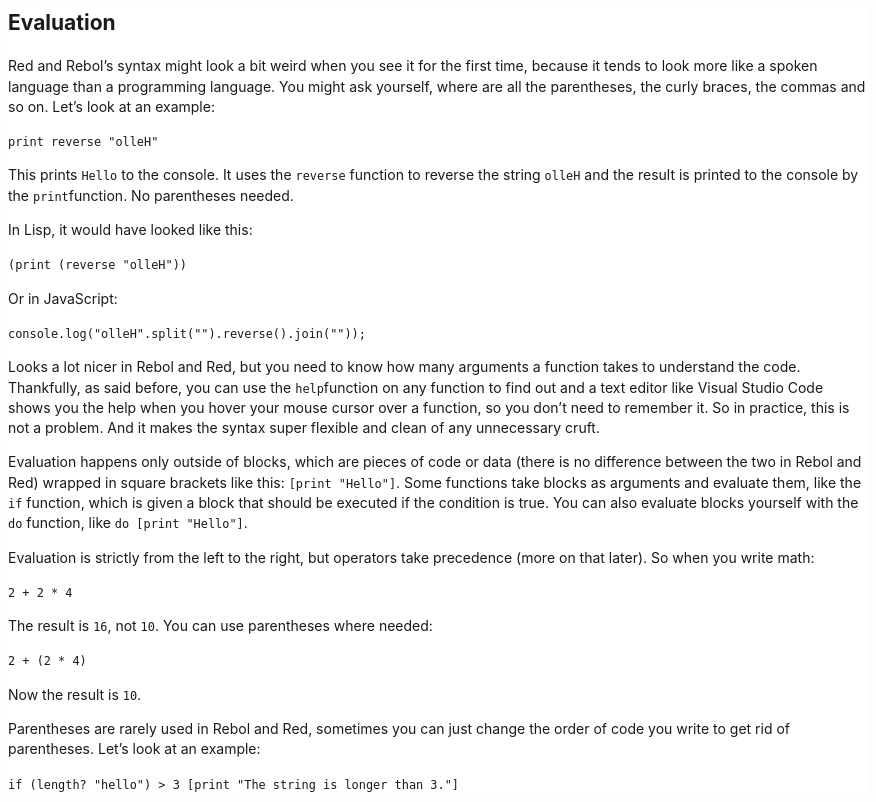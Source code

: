 ## Evaluation

Red and Rebol’s syntax might look a bit weird when you see it for the first time, because it tends to look more like a spoken language than a programming language. You might ask yourself, where are all the parentheses, the curly braces, the commas and so on. Let’s look at an example:

```
print reverse "olleH"
```

This prints `Hello` to the console. It uses the `reverse` function to reverse the string `olleH` and the result is printed to the console by the `print`function. No parentheses needed.

In Lisp, it would have looked like this:

```
(print (reverse "olleH"))
```

Or in JavaScript:

```
console.log("olleH".split("").reverse().join(""));
```

Looks a lot nicer in Rebol and Red, but you need to know how many arguments a function takes to understand the code. Thankfully, as said before, you can use the `help`function on any function to find out and a text editor like Visual Studio Code shows you the help when you hover your mouse cursor over a function, so you don’t need to remember it. So in practice, this is not a problem. And it makes the syntax super flexible and clean of any unnecessary cruft.

Evaluation happens only outside of blocks, which are pieces of code or data (there is no difference between the two in Rebol and Red) wrapped in square brackets like this: `[print "Hello"]`. Some functions take blocks as arguments and evaluate them, like the `if` function, which is given a block that should be executed if the condition is true. You can also evaluate blocks yourself with the `do` function, like `do [print "Hello"]`.

Evaluation is strictly from the left to the right, but operators take precedence (more on that later). So when you write math:

```
2 + 2 * 4

```

The result is `16`, not `10`. You can use parentheses where needed:

```
2 + (2 * 4)

```

Now the result is `10`.

Parentheses are rarely used in Rebol and Red, sometimes you can just change the order of code you write to get rid of parentheses. Let’s look at an example:

```
if (length? "hello") > 3 [print "The string is longer than 3."]

```

